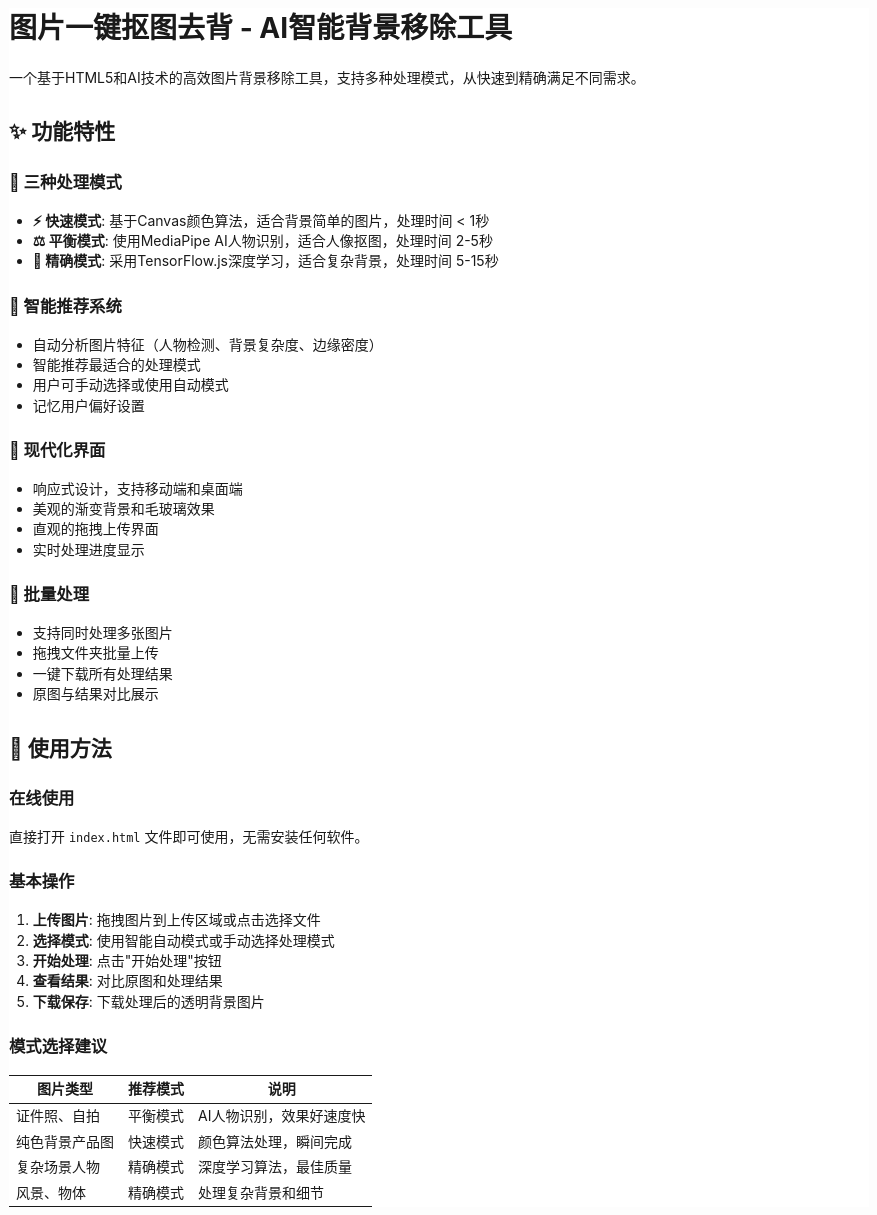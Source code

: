 # 图片一键抠图去背 - AI智能背景移除工具

一个基于HTML5和AI技术的高效图片背景移除工具，支持多种处理模式，从快速到精确满足不同需求。

## ✨ 功能特性

### 🎯 三种处理模式
- **⚡ 快速模式**: 基于Canvas颜色算法，适合背景简单的图片，处理时间 < 1秒
- **⚖️ 平衡模式**: 使用MediaPipe AI人物识别，适合人像抠图，处理时间 2-5秒  
- **🎯 精确模式**: 采用TensorFlow.js深度学习，适合复杂背景，处理时间 5-15秒

### 🤖 智能推荐系统
- 自动分析图片特征（人物检测、背景复杂度、边缘密度）
- 智能推荐最适合的处理模式
- 用户可手动选择或使用自动模式
- 记忆用户偏好设置

### 🎨 现代化界面
- 响应式设计，支持移动端和桌面端
- 美观的渐变背景和毛玻璃效果
- 直观的拖拽上传界面
- 实时处理进度显示

### 📁 批量处理
- 支持同时处理多张图片
- 拖拽文件夹批量上传
- 一键下载所有处理结果
- 原图与结果对比展示

## 🚀 使用方法

### 在线使用
直接打开 `index.html` 文件即可使用，无需安装任何软件。

### 基本操作
1. **上传图片**: 拖拽图片到上传区域或点击选择文件
2. **选择模式**: 使用智能自动模式或手动选择处理模式
3. **开始处理**: 点击"开始处理"按钮
4. **查看结果**: 对比原图和处理结果
5. **下载保存**: 下载处理后的透明背景图片

### 模式选择建议
| 图片类型 | 推荐模式 | 说明 |
|---------|---------|------|
| 证件照、自拍 | 平衡模式 | AI人物识别，效果好速度快 |
| 纯色背景产品图 | 快速模式 | 颜色算法处理，瞬间完成 |
| 复杂场景人物 | 精确模式 | 深度学习算法，最佳质量 |
| 风景、物体 | 精确模式 | 处理复杂背景和细节 |
